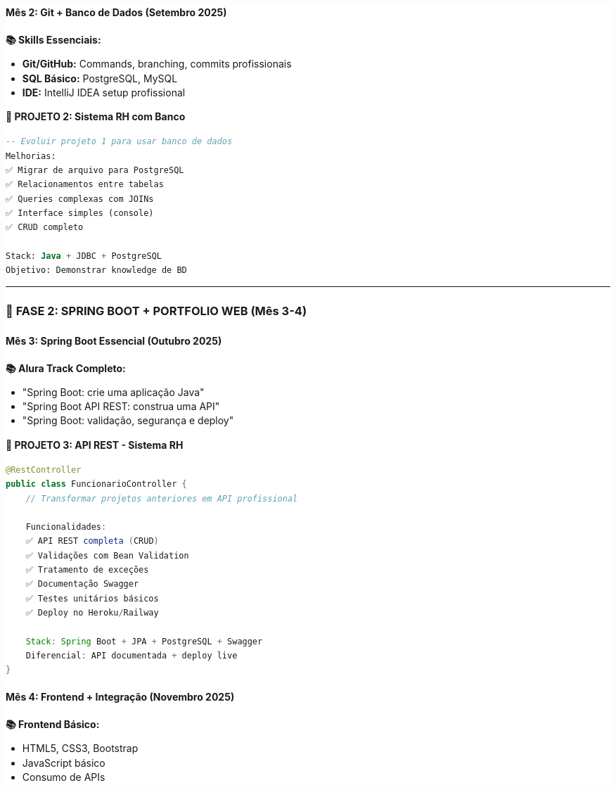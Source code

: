#### **Mês 2: Git + Banco de Dados (Setembro 2025)**

**📚 Skills Essenciais:**
- **Git/GitHub:** Commands, branching, commits profissionais
- **SQL Básico:** PostgreSQL, MySQL
- **IDE:** IntelliJ IDEA setup profissional

**🎯 PROJETO 2: Sistema RH com Banco**
```sql
-- Evoluir projeto 1 para usar banco de dados
Melhorias:
✅ Migrar de arquivo para PostgreSQL
✅ Relacionamentos entre tabelas
✅ Queries complexas com JOINs
✅ Interface simples (console)
✅ CRUD completo

Stack: Java + JDBC + PostgreSQL
Objetivo: Demonstrar knowledge de BD
```

---

### 📅 **FASE 2: SPRING BOOT + PORTFOLIO WEB (Mês 3-4)**

#### **Mês 3: Spring Boot Essencial (Outubro 2025)**

**📚 Alura Track Completo:**
- "Spring Boot: crie uma aplicação Java"
- "Spring Boot API REST: construa uma API"
- "Spring Boot: validação, segurança e deploy"

**🎯 PROJETO 3: API REST - Sistema RH**
```java
@RestController
public class FuncionarioController {
    // Transformar projetos anteriores em API profissional
    
    Funcionalidades:
    ✅ API REST completa (CRUD)
    ✅ Validações com Bean Validation
    ✅ Tratamento de exceções
    ✅ Documentação Swagger
    ✅ Testes unitários básicos
    ✅ Deploy no Heroku/Railway
    
    Stack: Spring Boot + JPA + PostgreSQL + Swagger
    Diferencial: API documentada + deploy live
}
```

#### **Mês 4: Frontend + Integração (Novembro 2025)**

**📚 Frontend Básico:**
- HTML5, CSS3, Bootstrap
- JavaScript básico
- Consumo de APIs
